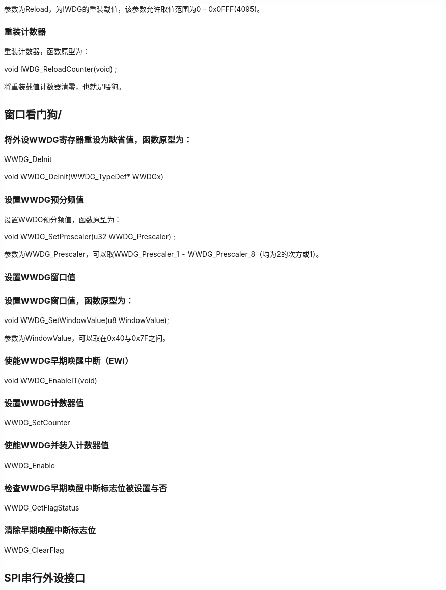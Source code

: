 参数为Reload，为IWDG的重装载值，该参数允许取值范围为0 – 0x0FFF(4095)。

### 重装计数器

重装计数器，函数原型为：

void IWDG_ReloadCounter(void) ;

将重装载值计数器清零，也就是喂狗。

## 窗口看门狗/

### 将外设WWDG寄存器重设为缺省值，函数原型为：

WWDG_DeInit

void WWDG_DeInit(WWDG_TypeDef* WWDGx) 

### 设置WWDG预分频值 

设置WWDG预分频值，函数原型为：

void WWDG_SetPrescaler(u32 WWDG_Prescaler) ;

参数为WWDG_Prescaler，可以取WWDG_Prescaler_1 ~ WWDG_Prescaler_8（均为2的次方或1）。

### 设置WWDG窗口值

### 设置WWDG窗口值，函数原型为：

void WWDG_SetWindowValue(u8 WindowValue);

参数为WindowValue，可以取在0x40与0x7F之间。

### 使能WWDG早期唤醒中断（EWI）

void WWDG_EnableIT(void) 

### 设置WWDG计数器值 

WWDG_SetCounter

### 使能WWDG并装入计数器值 

WWDG_Enable

### 检查WWDG早期唤醒中断标志位被设置与否 

WWDG_GetFlagStatus

### 清除早期唤醒中断标志位 

WWDG_ClearFlag

## SPI串行外设接口

